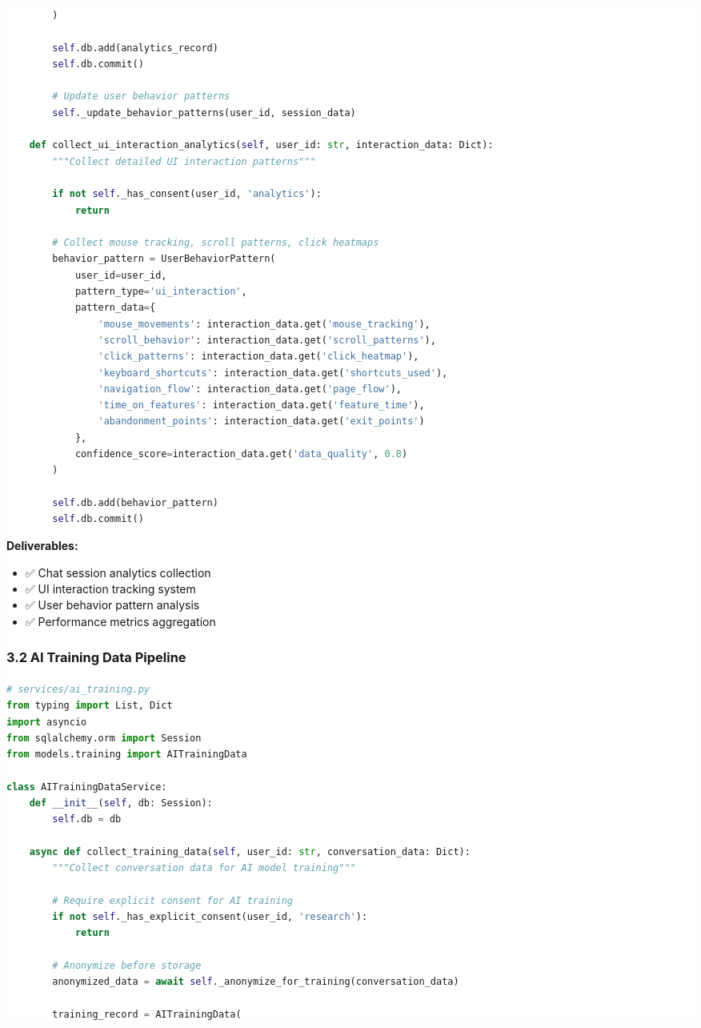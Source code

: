 ```python
        )
        
        self.db.add(analytics_record)
        self.db.commit()
        
        # Update user behavior patterns
        self._update_behavior_patterns(user_id, session_data)
    
    def collect_ui_interaction_analytics(self, user_id: str, interaction_data: Dict):
        """Collect detailed UI interaction patterns"""
        
        if not self._has_consent(user_id, 'analytics'):
            return
        
        # Collect mouse tracking, scroll patterns, click heatmaps
        behavior_pattern = UserBehaviorPattern(
            user_id=user_id,
            pattern_type='ui_interaction',
            pattern_data={
                'mouse_movements': interaction_data.get('mouse_tracking'),
                'scroll_behavior': interaction_data.get('scroll_patterns'),
                'click_patterns': interaction_data.get('click_heatmap'),
                'keyboard_shortcuts': interaction_data.get('shortcuts_used'),
                'navigation_flow': interaction_data.get('page_flow'),
                'time_on_features': interaction_data.get('feature_time'),
                'abandonment_points': interaction_data.get('exit_points')
            },
            confidence_score=interaction_data.get('data_quality', 0.8)
        )
        
        self.db.add(behavior_pattern)
        self.db.commit()
```

**Deliverables:**
- ✅ Chat session analytics collection
- ✅ UI interaction tracking system
- ✅ User behavior pattern analysis
- ✅ Performance metrics aggregation

### 3.2 AI Training Data Pipeline

```python
# services/ai_training.py
from typing import List, Dict
import asyncio
from sqlalchemy.orm import Session
from models.training import AITrainingData

class AITrainingDataService:
    def __init__(self, db: Session):
        self.db = db
    
    async def collect_training_data(self, user_id: str, conversation_data: Dict):
        """Collect conversation data for AI model training"""
        
        # Require explicit consent for AI training
        if not self._has_explicit_consent(user_id, 'research'):
            return
        
        # Anonymize before storage
        anonymized_data = await self._anonymize_for_training(conversation_data)
        
        training_record = AITrainingData(
```